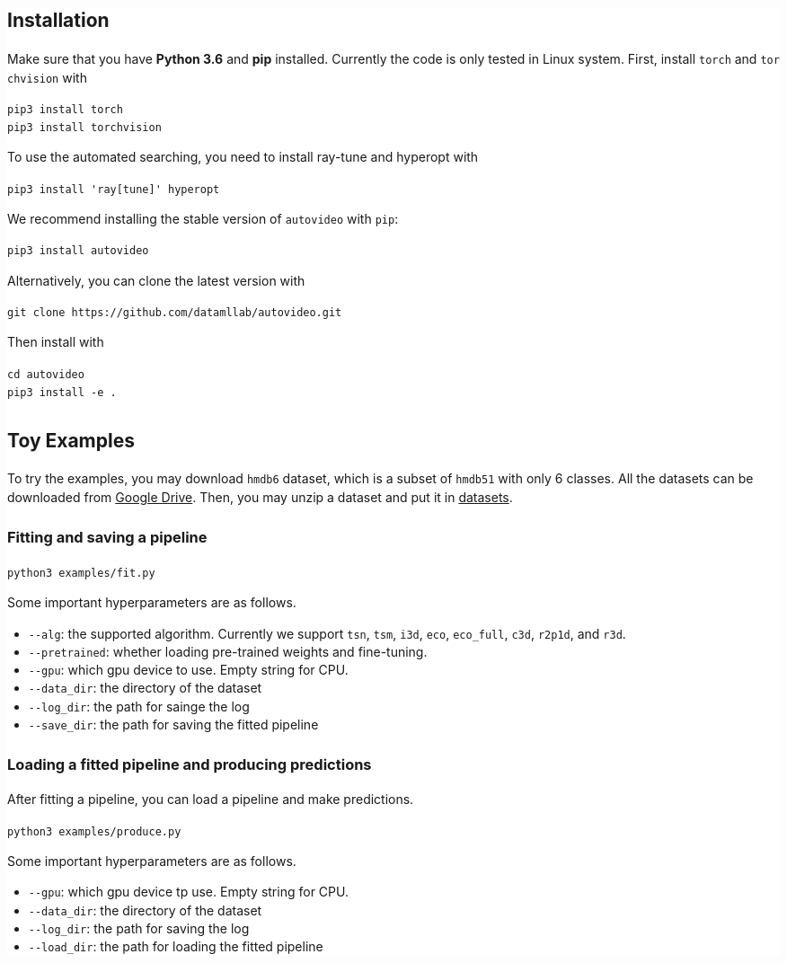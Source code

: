 ## Installation
Make sure that you have **Python 3.6** and **pip** installed. Currently the code is only tested in Linux system. First, install `torch` and `torchvision` with
```
pip3 install torch
pip3 install torchvision
```
To use the automated searching, you need to install ray-tune and hyperopt with
```
pip3 install 'ray[tune]' hyperopt
```
We recommend installing the stable version of `autovideo` with `pip`:
```
pip3 install autovideo
```
Alternatively, you can clone the latest version with
```
git clone https://github.com/datamllab/autovideo.git
```
Then install with
```
cd autovideo
pip3 install -e .
```

## Toy Examples
To try the examples, you may download `hmdb6` dataset, which is a subset of `hmdb51` with only 6 classes. All the datasets can be downloaded from [Google Drive](https://drive.google.com/drive/folders/13oVPMyoBgNwEAsE_Ad3XVI1W5cNqfvrq). Then, you may unzip a dataset and put it in [datasets](datasets/).
### Fitting and saving a pipeline
```
python3 examples/fit.py
```
Some important hyperparameters are as follows.
*   `--alg`: the supported algorithm. Currently we support `tsn`, `tsm`, `i3d`, `eco`, `eco_full`, `c3d`, `r2p1d`, and `r3d`.
*   `--pretrained`: whether loading pre-trained weights and fine-tuning.
*   `--gpu`: which gpu device to use. Empty string for CPU. 
*   `--data_dir`: the directory of the dataset
*   `--log_dir`: the path for sainge the log
*   `--save_dir`: the path for saving the fitted pipeline

### Loading a fitted pipeline and producing predictions
After fitting a pipeline, you can load a pipeline and make predictions.
```
python3 examples/produce.py
```
Some important hyperparameters are as follows.
*   `--gpu`: which gpu device tp use. Empty string for CPU. 
*   `--data_dir`: the directory of the dataset
*   `--log_dir`: the path for saving the log
*   `--load_dir`: the path for loading the fitted pipeline
